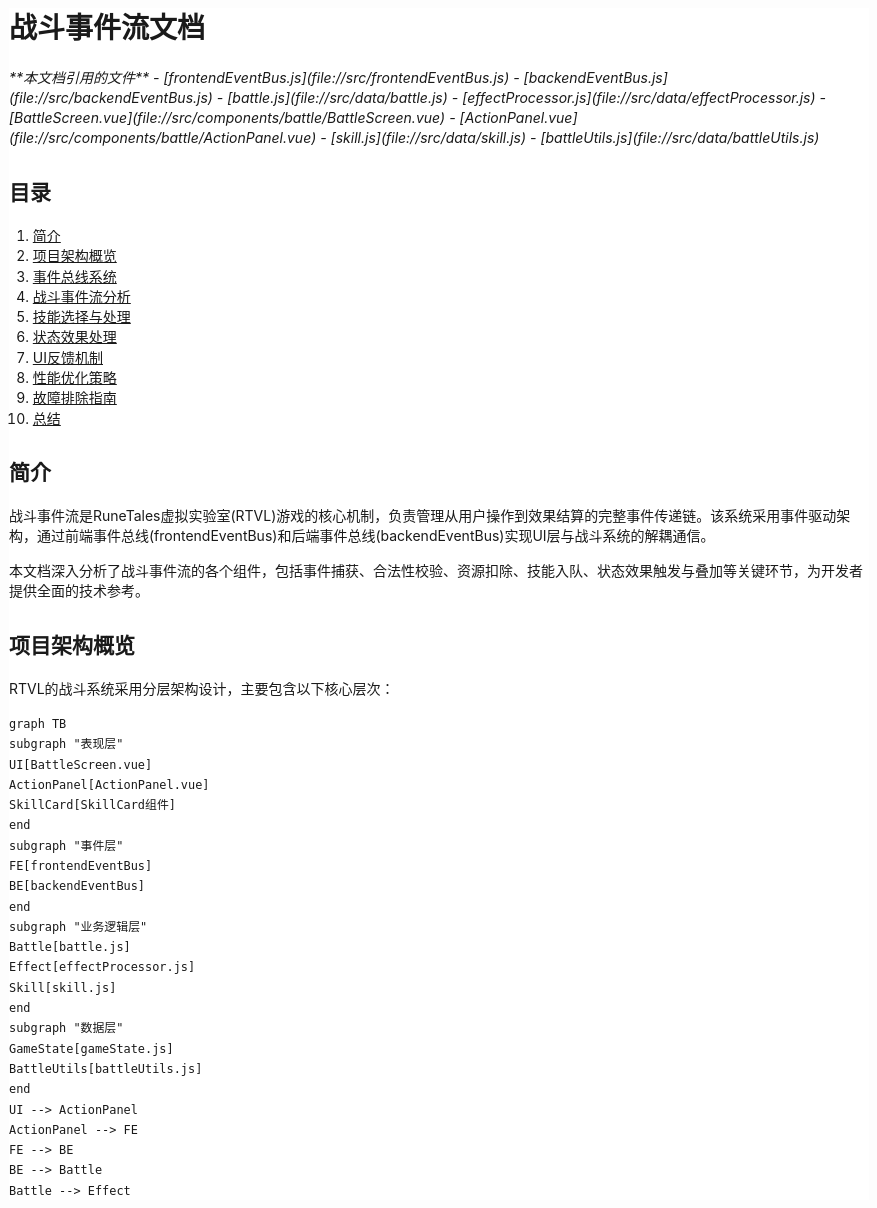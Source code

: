 # 战斗事件流文档

<cite>
**本文档引用的文件**
- [frontendEventBus.js](file://src/frontendEventBus.js)
- [backendEventBus.js](file://src/backendEventBus.js)
- [battle.js](file://src/data/battle.js)
- [effectProcessor.js](file://src/data/effectProcessor.js)
- [BattleScreen.vue](file://src/components/battle/BattleScreen.vue)
- [ActionPanel.vue](file://src/components/battle/ActionPanel.vue)
- [skill.js](file://src/data/skill.js)
- [battleUtils.js](file://src/data/battleUtils.js)
</cite>

## 目录
1. [简介](#简介)
2. [项目架构概览](#项目架构概览)
3. [事件总线系统](#事件总线系统)
4. [战斗事件流分析](#战斗事件流分析)
5. [技能选择与处理](#技能选择与处理)
6. [状态效果处理](#状态效果处理)
7. [UI反馈机制](#ui反馈机制)
8. [性能优化策略](#性能优化策略)
9. [故障排除指南](#故障排除指南)
10. [总结](#总结)

## 简介

战斗事件流是RuneTales虚拟实验室(RTVL)游戏的核心机制，负责管理从用户操作到效果结算的完整事件传递链。该系统采用事件驱动架构，通过前端事件总线(frontendEventBus)和后端事件总线(backendEventBus)实现UI层与战斗系统的解耦通信。

本文档深入分析了战斗事件流的各个组件，包括事件捕获、合法性校验、资源扣除、技能入队、状态效果触发与叠加等关键环节，为开发者提供全面的技术参考。

## 项目架构概览

RTVL的战斗系统采用分层架构设计，主要包含以下核心层次：

```mermaid
graph TB
subgraph "表现层"
UI[BattleScreen.vue]
ActionPanel[ActionPanel.vue]
SkillCard[SkillCard组件]
end
subgraph "事件层"
FE[frontendEventBus]
BE[backendEventBus]
end
subgraph "业务逻辑层"
Battle[battle.js]
Effect[effectProcessor.js]
Skill[skill.js]
end
subgraph "数据层"
GameState[gameState.js]
BattleUtils[battleUtils.js]
end
UI --> ActionPanel
ActionPanel --> FE
FE --> BE
BE --> Battle
Battle --> Effect
```